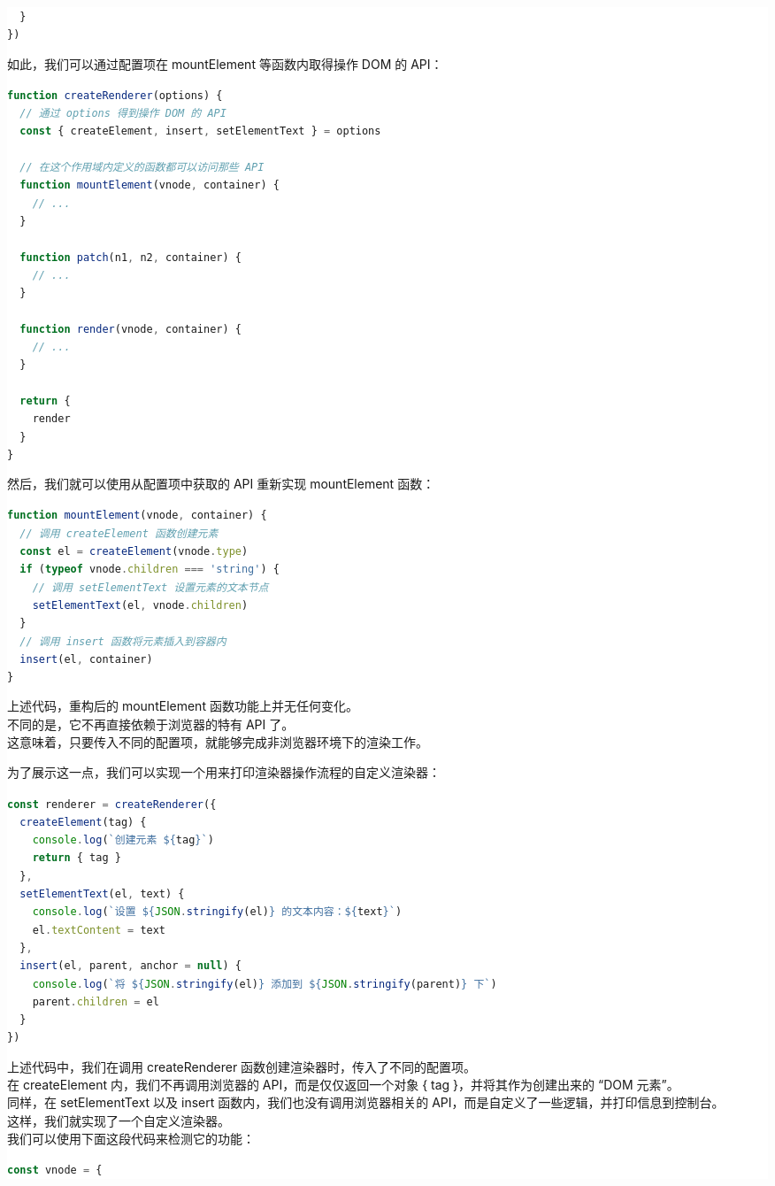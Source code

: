 ```javascript
  }
})
```
如此，我们可以通过配置项在 mountElement 等函数内取得操作 DOM 的 API：
```javascript
function createRenderer(options) {
  // 通过 options 得到操作 DOM 的 API
  const { createElement, insert, setElementText } = options

  // 在这个作用域内定义的函数都可以访问那些 API
  function mountElement(vnode, container) {
    // ...
  }

  function patch(n1, n2, container) {
    // ...
  }

  function render(vnode, container) {
    // ...
  }

  return {
    render
  }
}
```
然后，我们就可以使用从配置项中获取的 API 重新实现 mountElement 函数：
```javascript
function mountElement(vnode, container) {
  // 调用 createElement 函数创建元素
  const el = createElement(vnode.type)
  if (typeof vnode.children === 'string') {
    // 调用 setElementText 设置元素的文本节点
    setElementText(el, vnode.children)
  }
  // 调用 insert 函数将元素插入到容器内
  insert(el, container)
}
```
上述代码，重构后的 mountElement 函数功能上并无任何变化。<br />不同的是，它不再直接依赖于浏览器的特有 API 了。<br />这意味着，只要传入不同的配置项，就能够完成非浏览器环境下的渲染工作。

为了展示这一点，我们可以实现一个用来打印渲染器操作流程的自定义渲染器：
```javascript
const renderer = createRenderer({
  createElement(tag) {
    console.log(`创建元素 ${tag}`)
    return { tag }
  },
  setElementText(el, text) {
    console.log(`设置 ${JSON.stringify(el)} 的文本内容：${text}`)
    el.textContent = text
  },
  insert(el, parent, anchor = null) {
    console.log(`将 ${JSON.stringify(el)} 添加到 ${JSON.stringify(parent)} 下`)
    parent.children = el
  }
})
```
上述代码中，我们在调用 createRenderer 函数创建渲染器时，传入了不同的配置项。<br />在 createElement 内，我们不再调用浏览器的 API，而是仅仅返回一个对象 { tag }，并将其作为创建出来的 “DOM 元素”。<br />同样，在 setElementText 以及 insert 函数内，我们也没有调用浏览器相关的 API，而是自定义了一些逻辑，并打印信息到控制台。<br />这样，我们就实现了一个自定义渲染器。<br />我们可以使用下面这段代码来检测它的功能：
```javascript
const vnode = {
```